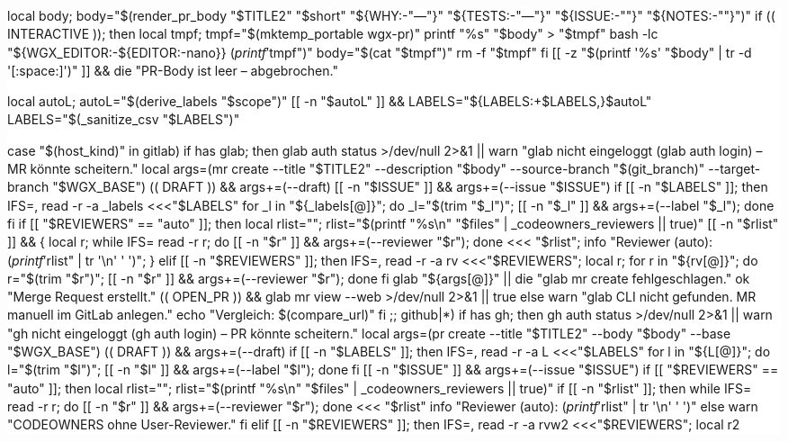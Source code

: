   local body; body="$(render_pr_body "$TITLE2" "$short" "${WHY:-"—"}" "${TESTS:-"—"}" "${ISSUE:-""}" "${NOTES:-""}")"
  if (( INTERACTIVE )); then
    local tmpf; tmpf="$(mktemp_portable wgx-pr)"
    printf "%s" "$body" > "$tmpf"
    bash -lc "${WGX_EDITOR:-${EDITOR:-nano}} $(printf '%q' "$tmpf")"
    body="$(cat "$tmpf")"
    rm -f "$tmpf"
  fi
  [[ -z "$(printf '%s' "$body" | tr -d '[:space:]')" ]] && die "PR-Body ist leer – abgebrochen."

  local autoL; autoL="$(derive_labels "$scope")"
  [[ -n "$autoL" ]] && LABELS="${LABELS:+$LABELS,}$autoL"
  LABELS="$(_sanitize_csv "$LABELS")"

  case "$(host_kind)" in
    gitlab)
      if has glab; then
        glab auth status >/dev/null 2>&1 || warn "glab nicht eingeloggt (glab auth login) – MR könnte scheitern."
        local args=(mr create --title "$TITLE2" --description "$body" --source-branch "$(git_branch)" --target-branch "$WGX_BASE")
        (( DRAFT )) && args+=(--draft)
        [[ -n "$ISSUE" ]] && args+=(--issue "$ISSUE")
        if [[ -n "$LABELS" ]]; then
          IFS=, read -r -a _labels <<<"$LABELS"
          for _l in "${_labels[@]}"; do _l="$(trim "$_l")"; [[ -n "$_l" ]] && args+=(--label "$_l"); done
        fi
        if [[ "$REVIEWERS" == "auto" ]]; then
          local rlist=""; rlist="$(printf "%s\n" "$files" | _codeowners_reviewers || true)"
          [[ -n "$rlist" ]] && { local r; while IFS= read -r r; do [[ -n "$r" ]] && args+=(--reviewer "$r"); done <<< "$rlist"; info "Reviewer (auto): $(printf '%s' "$rlist" | tr '\n' ' ')"; }
        elif [[ -n "$REVIEWERS" ]]; then
          IFS=, read -r -a rv <<<"$REVIEWERS"; local r; for r in "${rv[@]}"; do r="$(trim "$r")"; [[ -n "$r" ]] && args+=(--reviewer "$r"); done
        fi
        glab "${args[@]}" || die "glab mr create fehlgeschlagen."
        ok "Merge Request erstellt."
        (( OPEN_PR )) && glab mr view --web >/dev/null 2>&1 || true
      else
        warn "glab CLI nicht gefunden. MR manuell im GitLab anlegen."
        echo "Vergleich: $(compare_url)"
      fi
      ;;
    github|*)
      if has gh; then
        gh auth status >/dev/null 2>&1 || warn "gh nicht eingeloggt (gh auth login) – PR könnte scheitern."
        local args=(pr create --title "$TITLE2" --body "$body" --base "$WGX_BASE")
        (( DRAFT )) && args+=(--draft)
        if [[ -n "$LABELS" ]]; then
          IFS=, read -r -a L <<<"$LABELS"
          for l in "${L[@]}"; do l="$(trim "$l")"; [[ -n "$l" ]] && args+=(--label "$l"); done
        fi
        [[ -n "$ISSUE" ]] && args+=(--issue "$ISSUE")
        if [[ "$REVIEWERS" == "auto" ]]; then
          local rlist=""; rlist="$(printf "%s\n" "$files" | _codeowners_reviewers || true)"
          if [[ -n "$rlist" ]]; then
            while IFS= read -r r; do [[ -n "$r" ]] && args+=(--reviewer "$r"); done <<< "$rlist"
            info "Reviewer (auto): $(printf '%s' "$rlist" | tr '\n' ' ')"
          else
            warn "CODEOWNERS ohne User-Reviewer."
          fi
        elif [[ -n "$REVIEWERS" ]]; then
          IFS=, read -r -a rvw2 <<<"$REVIEWERS"; local r2